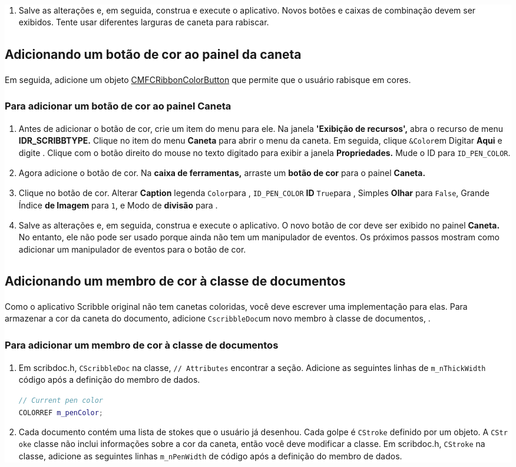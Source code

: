 1. Salve as alterações e, em seguida, construa e execute o aplicativo. Novos botões e caixas de combinação devem ser exibidos. Tente usar diferentes larguras de caneta para rabiscar.

## <a name="adding-a-color-button-to-the-pen-panel"></a><a name="addcolorbutton"></a>Adicionando um botão de cor ao painel da caneta

Em seguida, adicione um objeto [CMFCRibbonColorButton](../mfc/reference/cmfcribboncolorbutton-class.md) que permite que o usuário rabisque em cores.

### <a name="to-add-a-color-button-to-the-pen-panel"></a>Para adicionar um botão de cor ao painel Caneta

1. Antes de adicionar o botão de cor, crie um item do menu para ele. Na janela **'Exibição de recursos',** abra o recurso de menu **IDR_SCRIBBTYPE.** Clique no item do menu **Caneta** para abrir o menu da caneta. Em seguida, clique `&Color`em Digitar **Aqui** e digite . Clique com o botão direito do mouse no texto digitado para exibir a janela **Propriedades.** Mude o ID para `ID_PEN_COLOR`.

1. Agora adicione o botão de cor. Na **caixa de ferramentas,** arraste um **botão de cor** para o painel **Caneta.**

1. Clique no botão de cor. Alterar **Caption** legenda `Color`para , `ID_PEN_COLOR` **ID** `True`para , Simples **Olhar** para `False`, Grande Índice **de Imagem** para `1`, e Modo de **divisão** para .

1. Salve as alterações e, em seguida, construa e execute o aplicativo. O novo botão de cor deve ser exibido no painel **Caneta.** No entanto, ele não pode ser usado porque ainda não tem um manipulador de eventos. Os próximos passos mostram como adicionar um manipulador de eventos para o botão de cor.

## <a name="adding-a-color-member-to-the-document-class"></a><a name="addcolormember"></a>Adicionando um membro de cor à classe de documentos

Como o aplicativo Scribble original não tem canetas coloridas, você deve escrever uma implementação para elas. Para armazenar a cor da caneta do documento, adicione `CscribbleDoc`um novo membro à classe de documentos, .

### <a name="to-add-a-color-member-to-the-document-class"></a>Para adicionar um membro de cor à classe de documentos

1. Em scribdoc.h, `CScribbleDoc` na classe, `// Attributes` encontrar a seção. Adicione as seguintes linhas de `m_nThickWidth` código após a definição do membro de dados.

   ```cpp
   // Current pen color
   COLORREF m_penColor;
   ```

1. Cada documento contém uma lista de stokes que o usuário já desenhou. Cada golpe é `CStroke` definido por um objeto. A `CStroke` classe não inclui informações sobre a cor da caneta, então você deve modificar a classe. Em scribdoc.h, `CStroke` na classe, adicione as seguintes linhas `m_nPenWidth` de código após a definição do membro de dados.
